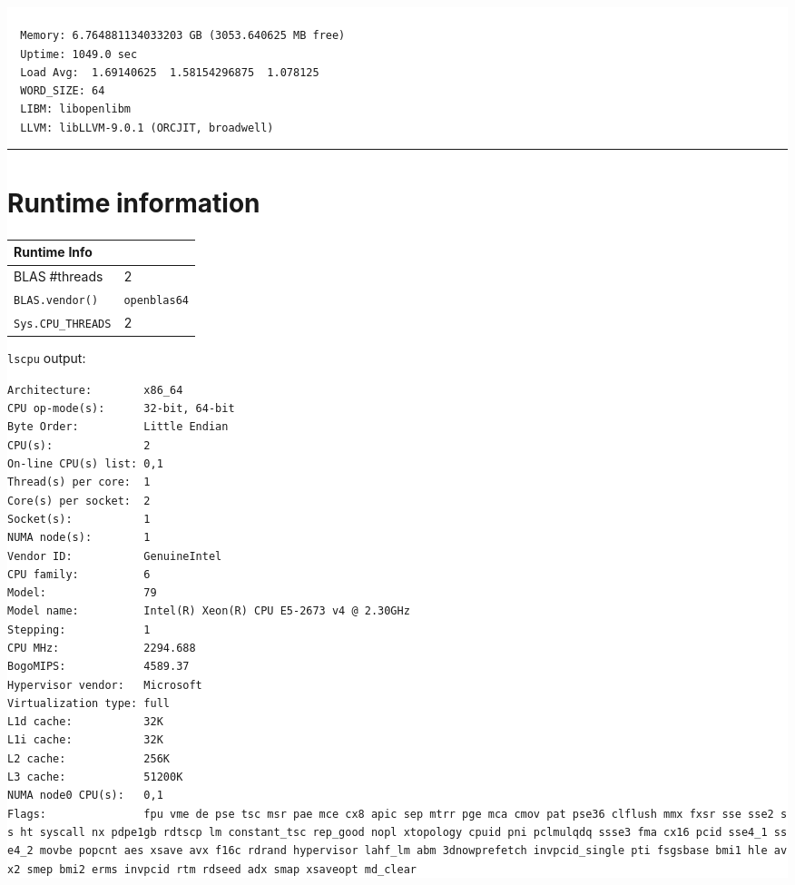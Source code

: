 ```
       
  Memory: 6.764881134033203 GB (3053.640625 MB free)
  Uptime: 1049.0 sec
  Load Avg:  1.69140625  1.58154296875  1.078125
  WORD_SIZE: 64
  LIBM: libopenlibm
  LLVM: libLLVM-9.0.1 (ORCJIT, broadwell)
```

---
# Runtime information
| Runtime Info | |
|:--|:--|
| BLAS #threads | 2 |
| `BLAS.vendor()` | `openblas64` |
| `Sys.CPU_THREADS` | 2 |

`lscpu` output:

    Architecture:        x86_64
    CPU op-mode(s):      32-bit, 64-bit
    Byte Order:          Little Endian
    CPU(s):              2
    On-line CPU(s) list: 0,1
    Thread(s) per core:  1
    Core(s) per socket:  2
    Socket(s):           1
    NUMA node(s):        1
    Vendor ID:           GenuineIntel
    CPU family:          6
    Model:               79
    Model name:          Intel(R) Xeon(R) CPU E5-2673 v4 @ 2.30GHz
    Stepping:            1
    CPU MHz:             2294.688
    BogoMIPS:            4589.37
    Hypervisor vendor:   Microsoft
    Virtualization type: full
    L1d cache:           32K
    L1i cache:           32K
    L2 cache:            256K
    L3 cache:            51200K
    NUMA node0 CPU(s):   0,1
    Flags:               fpu vme de pse tsc msr pae mce cx8 apic sep mtrr pge mca cmov pat pse36 clflush mmx fxsr sse sse2 ss ht syscall nx pdpe1gb rdtscp lm constant_tsc rep_good nopl xtopology cpuid pni pclmulqdq ssse3 fma cx16 pcid sse4_1 sse4_2 movbe popcnt aes xsave avx f16c rdrand hypervisor lahf_lm abm 3dnowprefetch invpcid_single pti fsgsbase bmi1 hle avx2 smep bmi2 erms invpcid rtm rdseed adx smap xsaveopt md_clear
    